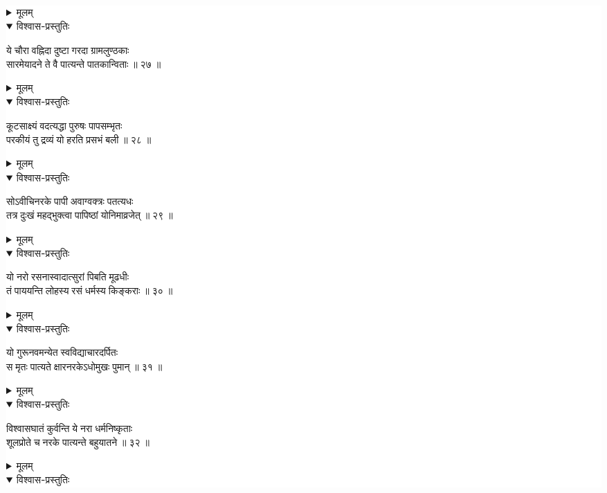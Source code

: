 <details><summary>मूलम्</summary></details>



<details open><summary>विश्वास-प्रस्तुतिः</summary>

ये चौरा वह्निदा दुष्टा गरदा ग्रामलुण्ठकाः  
सारमेयादने ते वै पात्यन्ते पातकान्विताः ॥ २७ ॥
</details>

<details><summary>मूलम्</summary></details>



<details open><summary>विश्वास-प्रस्तुतिः</summary>

कूटसाक्ष्यं वदत्यद्धा पुरुषः पापसम्भृतः  
परकीयं तु द्रव्यं यो हरति प्रसभं बली ॥ २८ ॥
</details>

<details><summary>मूलम्</summary></details>



<details open><summary>विश्वास-प्रस्तुतिः</summary>

सोऽवीचिनरके पापी अवाग्वक्त्रः पतत्यधः  
तत्र दुःखं महद्भुक्त्वा पापिष्ठां योनिमाव्रजेत् ॥ २९ ॥
</details>

<details><summary>मूलम्</summary></details>



<details open><summary>विश्वास-प्रस्तुतिः</summary>

यो नरो रसनास्वादात्सुरां पिबति मूढधीः  
तं पाययन्ति लोहस्य रसं धर्मस्य किङ्कराः ॥ ३० ॥
</details>

<details><summary>मूलम्</summary></details>



<details open><summary>विश्वास-प्रस्तुतिः</summary>

यो गुरूनवमन्येत स्वविद्याचारदर्पितः  
स मृतः पात्यते क्षारनरकेऽधोमुखः पुमान् ॥ ३१ ॥
</details>

<details><summary>मूलम्</summary></details>



<details open><summary>विश्वास-प्रस्तुतिः</summary>

विश्वासघातं कुर्वन्ति ये नरा धर्मनिष्कृताः  
शूलप्रोते च नरके पात्यन्ते बहुयातने ॥ ३२ ॥
</details>

<details><summary>मूलम्</summary></details>



<details open><summary>विश्वास-प्रस्तुतिः</summary>

